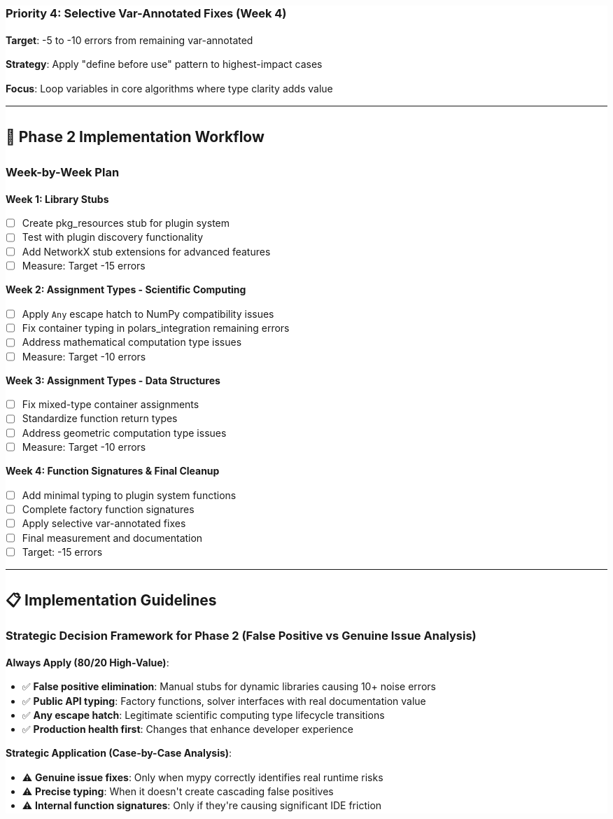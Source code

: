 ### **Priority 4: Selective Var-Annotated Fixes (Week 4)**

**Target**: -5 to -10 errors from remaining var-annotated

**Strategy**: Apply "define before use" pattern to highest-impact cases

**Focus**: Loop variables in core algorithms where type clarity adds value

---

## 🔧 **Phase 2 Implementation Workflow**

### **Week-by-Week Plan**

**Week 1: Library Stubs**
- [ ] Create pkg_resources stub for plugin system
- [ ] Test with plugin discovery functionality
- [ ] Add NetworkX stub extensions for advanced features
- [ ] Measure: Target -15 errors

**Week 2: Assignment Types - Scientific Computing**
- [ ] Apply `Any` escape hatch to NumPy compatibility issues
- [ ] Fix container typing in polars_integration remaining errors
- [ ] Address mathematical computation type issues
- [ ] Measure: Target -10 errors

**Week 3: Assignment Types - Data Structures**
- [ ] Fix mixed-type container assignments
- [ ] Standardize function return types
- [ ] Address geometric computation type issues
- [ ] Measure: Target -10 errors

**Week 4: Function Signatures & Final Cleanup**
- [ ] Add minimal typing to plugin system functions
- [ ] Complete factory function signatures
- [ ] Apply selective var-annotated fixes
- [ ] Final measurement and documentation
- [ ] Target: -15 errors

---

## 📋 **Implementation Guidelines**

### **Strategic Decision Framework for Phase 2** (False Positive vs Genuine Issue Analysis)

**Always Apply (80/20 High-Value)**:
- ✅ **False positive elimination**: Manual stubs for dynamic libraries causing 10+ noise errors
- ✅ **Public API typing**: Factory functions, solver interfaces with real documentation value
- ✅ **Any escape hatch**: Legitimate scientific computing type lifecycle transitions
- ✅ **Production health first**: Changes that enhance developer experience

**Strategic Application (Case-by-Case Analysis)**:
- ⚠️ **Genuine issue fixes**: Only when mypy correctly identifies real runtime risks
- ⚠️ **Precise typing**: When it doesn't create cascading false positives
- ⚠️ **Internal function signatures**: Only if they're causing significant IDE friction
